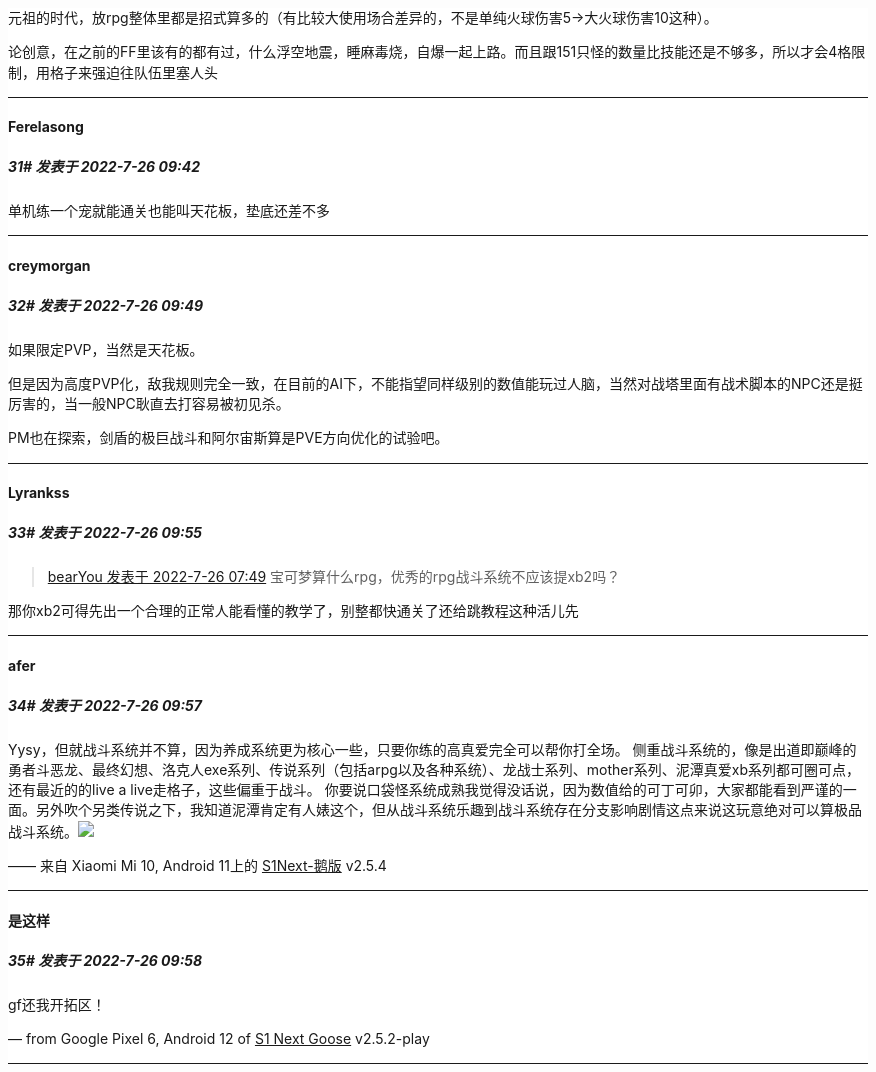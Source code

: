 元祖的时代，放rpg整体里都是招式算多的（有比较大使用场合差异的，不是单纯火球伤害5-&gt;大火球伤害10这种）。

论创意，在之前的FF里该有的都有过，什么浮空地震，睡麻毒烧，自爆一起上路。而且跟151只怪的数量比技能还是不够多，所以才会4格限制，用格子来强迫往队伍里塞人头



*****

####  Ferelasong  
##### 31#       发表于 2022-7-26 09:42

单机练一个宠就能通关也能叫天花板，垫底还差不多

*****

####  creymorgan  
##### 32#       发表于 2022-7-26 09:49

如果限定PVP，当然是天花板。

但是因为高度PVP化，敌我规则完全一致，在目前的AI下，不能指望同样级别的数值能玩过人脑，当然对战塔里面有战术脚本的NPC还是挺厉害的，当一般NPC耿直去打容易被初见杀。

PM也在探索，剑盾的极巨战斗和阿尔宙斯算是PVE方向优化的试验吧。

*****

####  Lyrankss  
##### 33#       发表于 2022-7-26 09:55

<blockquote><a href="httphttps://bbs.saraba1st.com/2b/forum.php?mod=redirect&amp;goto=findpost&amp;pid=56802074&amp;ptid=2083244" target="_blank">bearYou 发表于 2022-7-26 07:49</a>
宝可梦算什么rpg，优秀的rpg战斗系统不应该提xb2吗？</blockquote>
那你xb2可得先出一个合理的正常人能看懂的教学了，别整都快通关了还给跳教程这种活儿先

*****

####  afer  
##### 34#       发表于 2022-7-26 09:57

Yysy，但就战斗系统并不算，因为养成系统更为核心一些，只要你练的高真爱完全可以帮你打全场。
侧重战斗系统的，像是出道即巅峰的勇者斗恶龙、最终幻想、洛克人exe系列、传说系列（包括arpg以及各种系统）、龙战士系列、mother系列、泥潭真爱xb系列都可圈可点，还有最近的的live a live走格子，这些偏重于战斗。
你要说口袋怪系统成熟我觉得没话说，因为数值给的可丁可卯，大家都能看到严谨的一面。另外吹个另类传说之下，我知道泥潭肯定有人婊这个，但从战斗系统乐趣到战斗系统存在分支影响剧情这点来说这玩意绝对可以算极品战斗系统。<img src="https://static.saraba1st.com/image/smiley/face2017/037.png" referrerpolicy="no-referrer">

—— 来自 Xiaomi Mi 10, Android 11上的 [S1Next-鹅版](https://github.com/ykrank/S1-Next/releases) v2.5.4

*****

####  是这样  
##### 35#       发表于 2022-7-26 09:58

gf还我开拓区！

— from Google Pixel 6, Android 12 of [S1 Next Goose](https://pan.baidu.com/s/1mi43uRm) v2.5.2-play

*****
